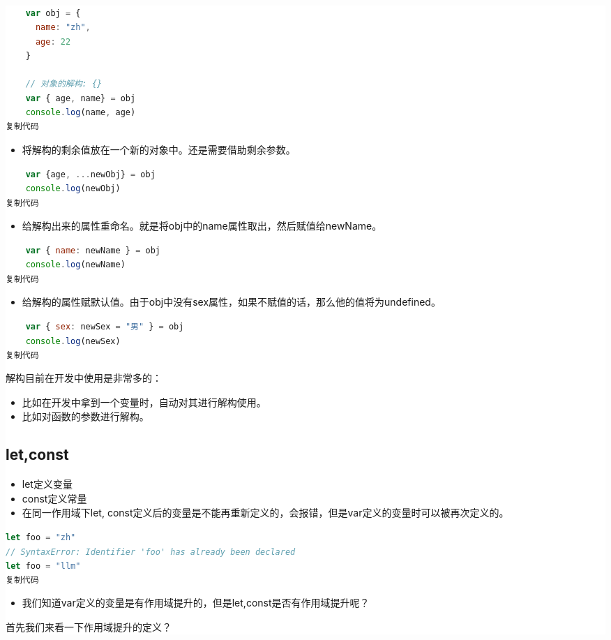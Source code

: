 ```js
    var obj = {
      name: "zh",
      age: 22
    }

    // 对象的解构: {}
    var { age, name} = obj
    console.log(name, age)
复制代码
```

- 将解构的剩余值放在一个新的对象中。还是需要借助剩余参数。

```js
    var {age, ...newObj} = obj
    console.log(newObj)
复制代码
```

- 给解构出来的属性重命名。就是将obj中的name属性取出，然后赋值给newName。

```js
    var { name: newName } = obj
    console.log(newName)
复制代码
```

- 给解构的属性赋默认值。由于obj中没有sex属性，如果不赋值的话，那么他的值将为undefined。

```js
    var { sex: newSex = "男" } = obj
    console.log(newSex)
复制代码
```

解构目前在开发中使用是非常多的：

- 比如在开发中拿到一个变量时，自动对其进行解构使用。
- 比如对函数的参数进行解构。

## let,const

- let定义变量
- const定义常量
- 在同一作用域下let, const定义后的变量是不能再重新定义的，会报错，但是var定义的变量时可以被再次定义的。

```js
let foo = "zh"
// SyntaxError: Identifier 'foo' has already been declared
let foo = "llm"
复制代码
```

- 我们知道var定义的变量是有作用域提升的，但是let,const是否有作用域提升呢？

首先我们来看一下作用域提升的定义？
